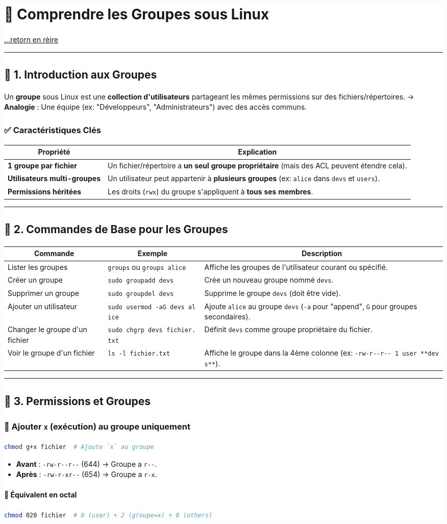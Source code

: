 # 📂 Comprendre les Groupes sous Linux

[...retorn en rèire](../menu.md)

---

## 🔹 1. Introduction aux Groupes
Un **groupe** sous Linux est une **collection d'utilisateurs** partageant les mêmes permissions sur des fichiers/répertoires.
→ **Analogie** : Une équipe (ex: "Développeurs", "Administrateurs") avec des accès communs.

### ✅ Caractéristiques Clés
| Propriété               | Explication                                                                 |
|-------------------------|-----------------------------------------------------------------------------|
| **1 groupe par fichier** | Un fichier/répertoire a **un seul groupe propriétaire** (mais des ACL peuvent étendre cela). |
| **Utilisateurs multi-groupes** | Un utilisateur peut appartenir à **plusieurs groupes** (ex: `alice` dans `devs` et `users`). |
| **Permissions héritées** | Les droits (`rwx`) du groupe s'appliquent à **tous ses membres**. |

---

## 🔹 2. Commandes de Base pour les Groupes

| Commande               | Exemple                     | Description                                                                 |
|------------------------|-----------------------------|-----------------------------------------------------------------------------|
| Lister les groupes     | `groups` ou `groups alice`  | Affiche les groupes de l'utilisateur courant ou spécifié.                  |
| Créer un groupe        | `sudo groupadd devs`        | Crée un nouveau groupe nommé `devs`.                                       |
| Supprimer un groupe     | `sudo groupdel devs`        | Supprime le groupe `devs` (doit être vide).                                |
| Ajouter un utilisateur | `sudo usermod -aG devs alice` | Ajoute `alice` au groupe `devs` (`-a` pour "append", `G` pour groupes secondaires). |
| Changer le groupe d'un fichier | `sudo chgrp devs fichier.txt` | Définit `devs` comme groupe propriétaire du fichier.                     |
| Voir le groupe d'un fichier | `ls -l fichier.txt`       | Affiche le groupe dans la 4ème colonne (ex: `-rw-r--r-- 1 user **devs**`). |

---

## 🔹 3. Permissions et Groupes
### 🔧 Ajouter `x` (exécution) au groupe uniquement
```bash
chmod g+x fichier  # Ajoute `x` au groupe
```
- **Avant** : `-rw-r--r--` (644) → Groupe a `r--`.
- **Après** : `-rw-r-xr--` (654) → Groupe a `r-x`.

#### 📌 Équivalent en octal
```bash
chmod 020 fichier  # 0 (user) + 2 (groupe=x) + 0 (others)
```
